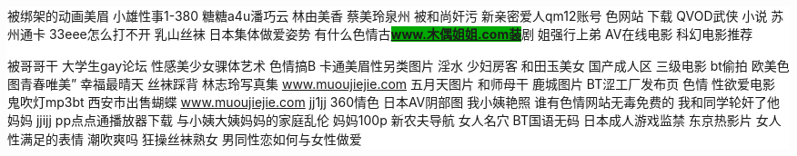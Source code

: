   被绑架的动画美眉
  小雄性事1-380
  糖糖a4u潘巧云
  林由美香
  蔡美玲泉州
  被和尚奸污
  新亲密爱人qm12账号
  色网站
  下载
  QVOD武侠
  小说
  苏州通卡
  33eee怎么打不开
  乳山丝袜
  日本集体做爱姿势
  有什么色情古<B style='color:white;background-color:#00aa00'>www.木偶姐姐.com装</B>剧
  姐强行上弟
  AV在线电影
  科幻电影推荐
	
  被哥哥干
  大学生gay论坛
  性感美少女骒体艺术
  色情搞B
  卡通美眉性另类图片
  淫水
  少妇房客
  和田玉美女
  国产成人区
  三级电影
  bt偷拍
  欧美色图青春唯美”
  幸福最晴天
  丝袜踩背
  林志玲写真集
  www.muoujiejie.com
  五月天图片
  和师母干
  鹿城图片
  BT涩工厂发布页
  色情
  性欲爱电影
  鬼吹灯mp3bt
  西安市出售蝴蝶
  www.muoujiejie.com
  jj1jj
  360情色
  日本AV阴部图
  我小姨艳照
  谁有色情网站无毒免费的
  我和同学轮奸了他妈妈
  jjijj
  pp点点通播放器下载
  与小姨大姨妈妈的家庭乱伦
  妈妈100p
  新农夫导航
  女人名穴
  BT国语无码
  日本成人游戏监禁
  东京热影片
  女人性满足的表情
  潮吹爽吗
  狂操丝袜熟女
  男同性恋如何与女性做爱